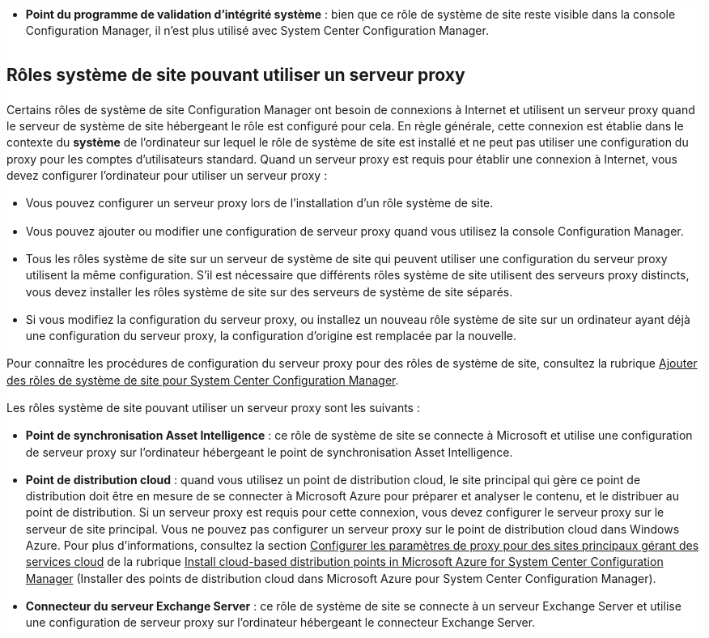 -   **Point du programme de validation d’intégrité système** : bien que ce rôle de système de site reste visible dans la console Configuration Manager, il n’est plus utilisé avec System Center Configuration Manager.  

##  <a name="a-namebkmkproxya-site-system-roles-that-can-use-a-proxy-server"></a><a name="bkmk_proxy"></a> Rôles système de site pouvant utiliser un serveur proxy  
 Certains rôles de système de site Configuration Manager ont besoin de connexions à Internet et utilisent un serveur proxy quand le serveur de système de site hébergeant le rôle est configuré pour cela. En règle générale, cette connexion est établie dans le contexte du **système** de l’ordinateur sur lequel le rôle de système de site est installé et ne peut pas utiliser une configuration du proxy pour les comptes d’utilisateurs standard. Quand un serveur proxy est requis pour établir une connexion à Internet, vous devez configurer l’ordinateur pour utiliser un serveur proxy :  

-   Vous pouvez configurer un serveur proxy lors de l’installation d’un rôle système de site.  

-   Vous pouvez ajouter ou modifier une configuration de serveur proxy quand vous utilisez la console Configuration Manager.  

-   Tous les rôles système de site sur un serveur de système de site qui peuvent utiliser une configuration du serveur proxy utilisent la même configuration. S’il est nécessaire que différents rôles système de site utilisent des serveurs proxy distincts, vous devez installer les rôles système de site sur des serveurs de système de site séparés.  

-   Si vous modifiez la configuration du serveur proxy, ou installez un nouveau rôle système de site sur un ordinateur ayant déjà une configuration du serveur proxy, la configuration d’origine est remplacée par la nouvelle.  


Pour connaître les procédures de configuration du serveur proxy pour des rôles de système de site, consultez la rubrique [Ajouter des rôles de système de site pour System Center Configuration Manager](../../../core/servers/deploy/configure/add-site-system-roles.md).  

Les rôles système de site pouvant utiliser un serveur proxy sont les suivants :  

-   **Point de synchronisation Asset Intelligence** : ce rôle de système de site se connecte à Microsoft et utilise une configuration de serveur proxy sur l’ordinateur hébergeant le point de synchronisation Asset Intelligence.  

-   **Point de distribution cloud** : quand vous utilisez un point de distribution cloud, le site principal qui gère ce point de distribution doit être en mesure de se connecter à Microsoft Azure pour préparer et analyser le contenu, et le distribuer au point de distribution. Si un serveur proxy est requis pour cette connexion, vous devez configurer le serveur proxy sur le serveur de site principal. Vous ne pouvez pas configurer un serveur proxy sur le point de distribution cloud dans Windows Azure.  Pour plus d’informations, consultez la section [Configurer les paramètres de proxy pour des sites principaux gérant des services cloud](../../../core/servers/deploy/configure/install-cloud-based-distribution-points-in-microsoft-azure.md#BKMK_ConfigProxyforCloud) de la rubrique [Install cloud-based distribution points in Microsoft Azure for System Center Configuration Manager](../../../core/servers/deploy/configure/install-cloud-based-distribution-points-in-microsoft-azure.md) (Installer des points de distribution cloud dans Microsoft Azure pour System Center Configuration Manager).  

-   **Connecteur du serveur Exchange Server** : ce rôle de système de site se connecte à un serveur Exchange Server et utilise une configuration de serveur proxy sur l’ordinateur hébergeant le connecteur Exchange Server.  
